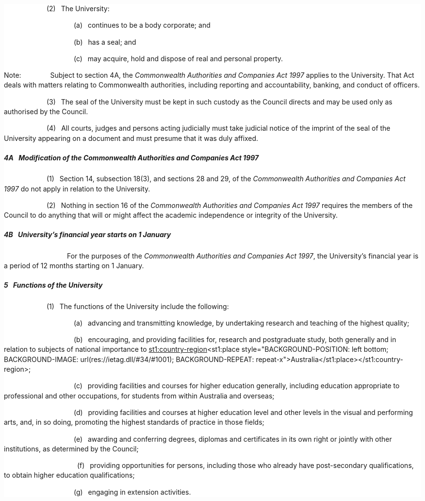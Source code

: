              (2)  The University:

                     (a)  continues to be a body corporate; and

                     (b)  has a seal; and

                     (c)  may acquire, hold and dispose of real and personal property.

Note:<span style="mso-tab-count: 1">         </span>Subject to section 4A, the _Commonwealth Authorities and Companies Act 1997_ applies to the University. That Act deals with matters relating to Commonwealth authorities, including reporting and accountability, banking, and conduct of officers.

             (3)  The seal of the University must be kept in such custody as the Council directs and may be used only as authorised by the Council.

             (4)  All courts, judges and persons acting judicially must take judicial notice of the imprint of the seal of the University appearing on a document and must presume that it was duly affixed.

##### <a id="4A"></a>4A  Modification of the _Commonwealth Authorities and Companies Act 1997_

             (1)  Section 14, subsection 18(3), and sections 28 and 29, of the _Commonwealth Authorities and Companies Act 1997_ do not apply in relation to the University.

             (2)  Nothing in section 16 of the _Commonwealth Authorities and Companies Act 1997_ requires the members of the Council to do anything that will or might affect the academic independence or integrity of the University.

##### <a id="4B"></a>4B  University’s financial year starts on 1 January

                   For the purposes of the _Commonwealth Authorities and Companies Act 1997_, the University’s financial year is a period of 12 months starting on 1 January.

##### <a id="5"></a>5  Functions of the University

             (1)  The functions of the University include the following:

                     (a)  advancing and transmitting knowledge, by undertaking research and teaching of the highest quality;

                     (b)  encouraging, and providing facilities for, research and postgraduate study, both generally and in relation to subjects of national importance to <st1:country-region><st1:place style="BACKGROUND-POSITION: left bottom; BACKGROUND-IMAGE: url(res://ietag.dll/#34/#1001); BACKGROUND-REPEAT: repeat-x">Australia</st1:place></st1:country-region>;

                     (c)  providing facilities and courses for higher education generally, including education appropriate to professional and other occupations, for students from within Australia and overseas;

                     (d)  providing facilities and courses at higher education level and other levels in the visual and performing arts, and, in so doing, promoting the highest standards of practice in those fields;

                     (e)  awarding and conferring degrees, diplomas and certificates in its own right or jointly with other institutions, as determined by the Council;

                      (f)  providing opportunities for persons, including those who already have post-secondary qualifications, to obtain higher education qualifications;

                     (g)  engaging in extension activities.
